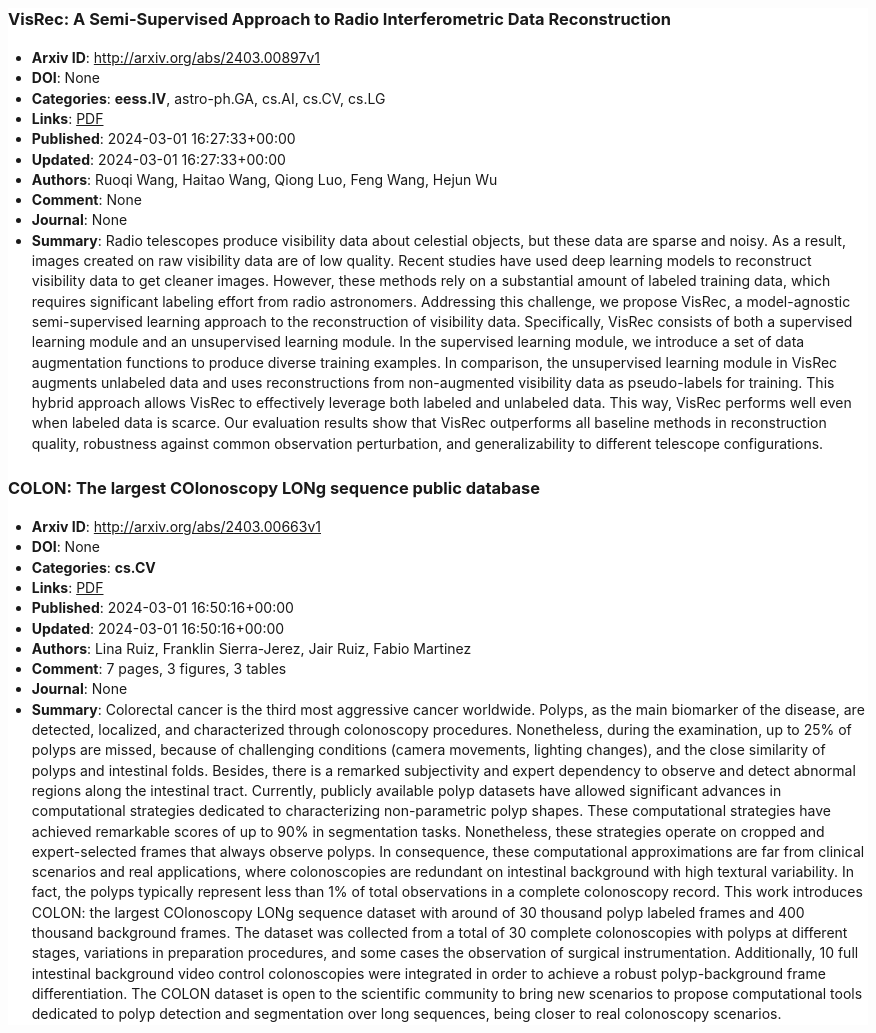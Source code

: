 

### VisRec: A Semi-Supervised Approach to Radio Interferometric Data Reconstruction
- **Arxiv ID**: http://arxiv.org/abs/2403.00897v1
- **DOI**: None
- **Categories**: **eess.IV**, astro-ph.GA, cs.AI, cs.CV, cs.LG
- **Links**: [PDF](http://arxiv.org/pdf/2403.00897v1)
- **Published**: 2024-03-01 16:27:33+00:00
- **Updated**: 2024-03-01 16:27:33+00:00
- **Authors**: Ruoqi Wang, Haitao Wang, Qiong Luo, Feng Wang, Hejun Wu
- **Comment**: None
- **Journal**: None
- **Summary**: Radio telescopes produce visibility data about celestial objects, but these data are sparse and noisy. As a result, images created on raw visibility data are of low quality. Recent studies have used deep learning models to reconstruct visibility data to get cleaner images. However, these methods rely on a substantial amount of labeled training data, which requires significant labeling effort from radio astronomers. Addressing this challenge, we propose VisRec, a model-agnostic semi-supervised learning approach to the reconstruction of visibility data. Specifically, VisRec consists of both a supervised learning module and an unsupervised learning module. In the supervised learning module, we introduce a set of data augmentation functions to produce diverse training examples. In comparison, the unsupervised learning module in VisRec augments unlabeled data and uses reconstructions from non-augmented visibility data as pseudo-labels for training. This hybrid approach allows VisRec to effectively leverage both labeled and unlabeled data. This way, VisRec performs well even when labeled data is scarce. Our evaluation results show that VisRec outperforms all baseline methods in reconstruction quality, robustness against common observation perturbation, and generalizability to different telescope configurations.



### COLON: The largest COlonoscopy LONg sequence public database
- **Arxiv ID**: http://arxiv.org/abs/2403.00663v1
- **DOI**: None
- **Categories**: **cs.CV**
- **Links**: [PDF](http://arxiv.org/pdf/2403.00663v1)
- **Published**: 2024-03-01 16:50:16+00:00
- **Updated**: 2024-03-01 16:50:16+00:00
- **Authors**: Lina Ruiz, Franklin Sierra-Jerez, Jair Ruiz, Fabio Martinez
- **Comment**: 7 pages, 3 figures, 3 tables
- **Journal**: None
- **Summary**: Colorectal cancer is the third most aggressive cancer worldwide. Polyps, as the main biomarker of the disease, are detected, localized, and characterized through colonoscopy procedures. Nonetheless, during the examination, up to 25% of polyps are missed, because of challenging conditions (camera movements, lighting changes), and the close similarity of polyps and intestinal folds. Besides, there is a remarked subjectivity and expert dependency to observe and detect abnormal regions along the intestinal tract. Currently, publicly available polyp datasets have allowed significant advances in computational strategies dedicated to characterizing non-parametric polyp shapes. These computational strategies have achieved remarkable scores of up to 90% in segmentation tasks. Nonetheless, these strategies operate on cropped and expert-selected frames that always observe polyps. In consequence, these computational approximations are far from clinical scenarios and real applications, where colonoscopies are redundant on intestinal background with high textural variability. In fact, the polyps typically represent less than 1% of total observations in a complete colonoscopy record. This work introduces COLON: the largest COlonoscopy LONg sequence dataset with around of 30 thousand polyp labeled frames and 400 thousand background frames. The dataset was collected from a total of 30 complete colonoscopies with polyps at different stages, variations in preparation procedures, and some cases the observation of surgical instrumentation. Additionally, 10 full intestinal background video control colonoscopies were integrated in order to achieve a robust polyp-background frame differentiation. The COLON dataset is open to the scientific community to bring new scenarios to propose computational tools dedicated to polyp detection and segmentation over long sequences, being closer to real colonoscopy scenarios.
